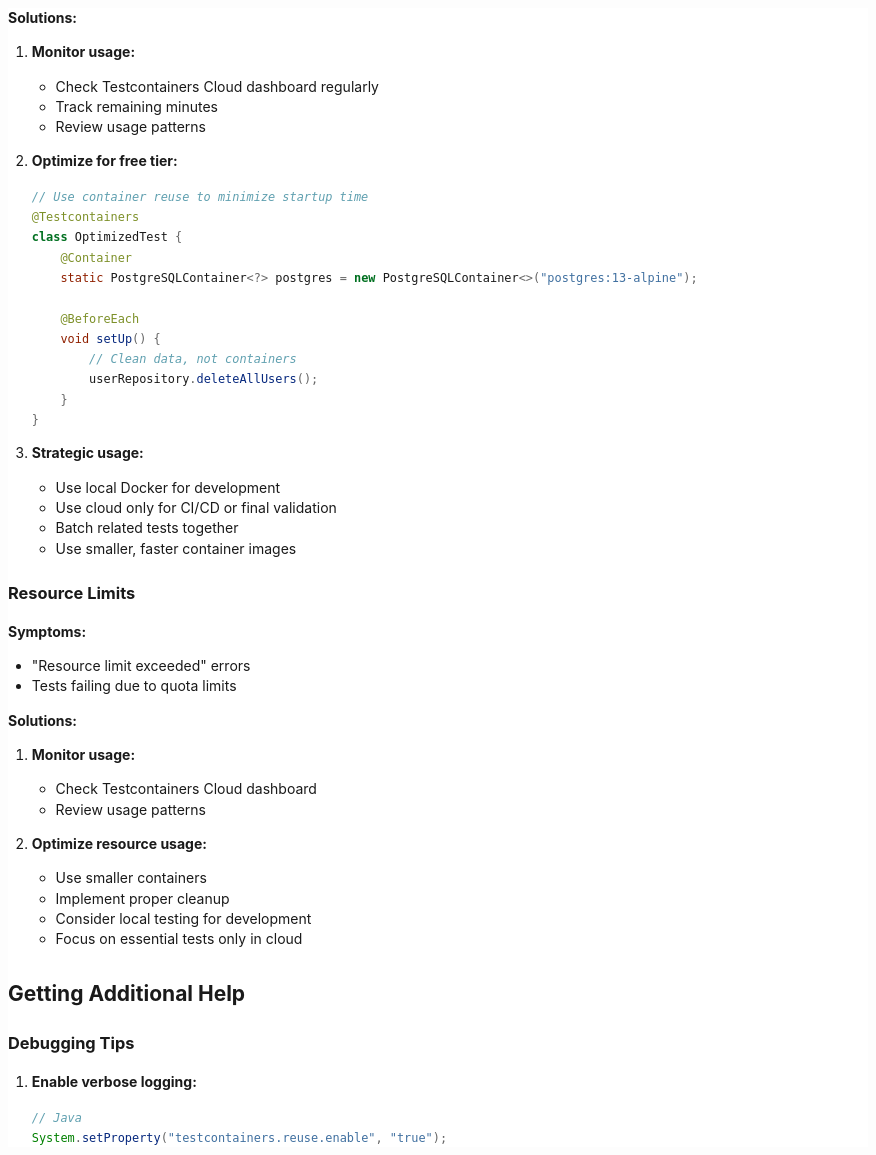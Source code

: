 **Solutions:**
1. **Monitor usage:**
   - Check Testcontainers Cloud dashboard regularly
   - Track remaining minutes
   - Review usage patterns

2. **Optimize for free tier:**
   ```java
   // Use container reuse to minimize startup time
   @Testcontainers
   class OptimizedTest {
       @Container
       static PostgreSQLContainer<?> postgres = new PostgreSQLContainer<>("postgres:13-alpine");
       
       @BeforeEach
       void setUp() {
           // Clean data, not containers
           userRepository.deleteAllUsers();
       }
   }
   ```

3. **Strategic usage:**
   - Use local Docker for development
   - Use cloud only for CI/CD or final validation
   - Batch related tests together
   - Use smaller, faster container images

### Resource Limits

**Symptoms:**
- "Resource limit exceeded" errors
- Tests failing due to quota limits

**Solutions:**
1. **Monitor usage:**
   - Check Testcontainers Cloud dashboard
   - Review usage patterns

2. **Optimize resource usage:**
   - Use smaller containers
   - Implement proper cleanup
   - Consider local testing for development
   - Focus on essential tests only in cloud

## Getting Additional Help

### Debugging Tips

1. **Enable verbose logging:**
   ```java
   // Java
   System.setProperty("testcontainers.reuse.enable", "true");
   ```
